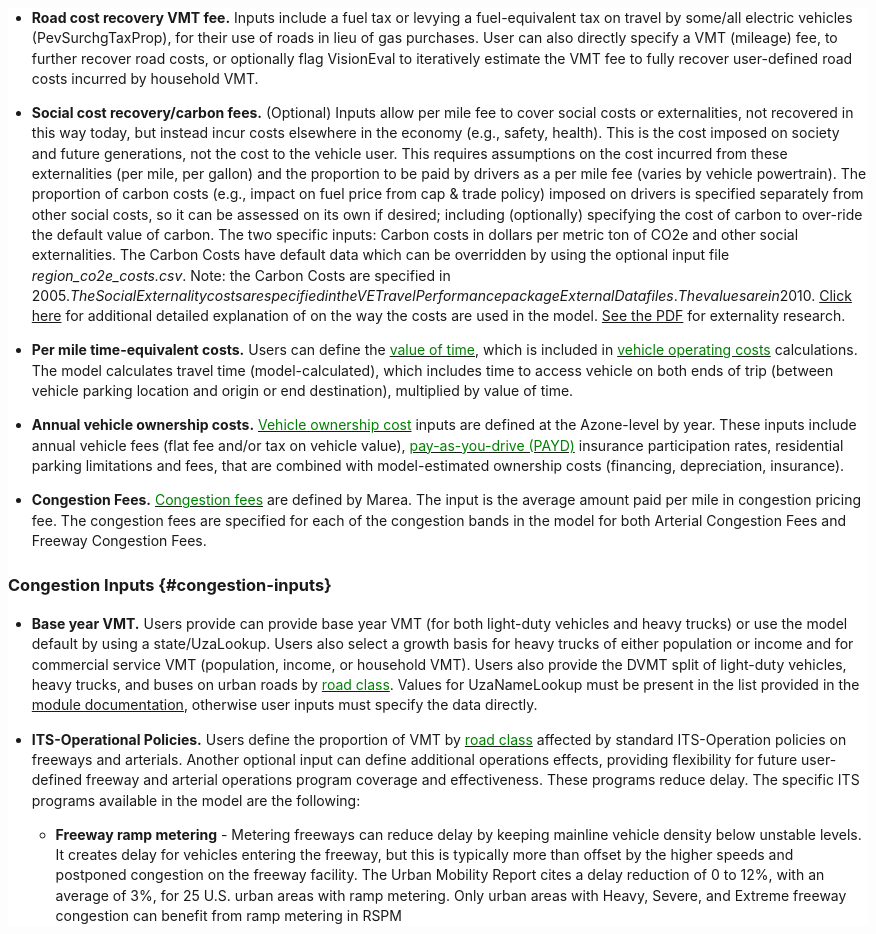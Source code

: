 * **Road cost recovery VMT fee.** Inputs include a fuel tax or levying a fuel-equivalent tax on travel by some/all electric vehicles (PevSurchgTaxProp), for their use of roads in lieu of gas purchases. User can also directly specify a VMT (mileage) fee, to further recover road costs, or optionally flag VisionEval to iteratively estimate the VMT fee to fully recover user-defined road costs incurred by household VMT.  

* **Social cost recovery/carbon fees.**  (Optional) Inputs allow per mile fee to cover social costs or externalities, not recovered in this way today, but instead incur costs elsewhere in the economy (e.g., safety, health).  This is the cost imposed on society and future generations, not the cost to the vehicle user. This requires assumptions on the cost incurred from these externalities (per mile, per gallon) and the proportion to be paid by drivers as a per mile fee (varies by vehicle powertrain). The proportion of carbon costs (e.g., impact on fuel price from cap & trade policy) imposed on drivers is specified separately from other social costs, so it can be assessed on its own if desired; including (optionally) specifying the cost of carbon to over-ride the default value of carbon. The two specific inputs: Carbon costs in dollars per metric ton of CO2e and other social externalities. The Carbon Costs have default data which can be overridden by using the optional input file *region_co2e_costs.csv*. Note: the Carbon Costs are specified in 2005$. The Social Externality costs are specified in the VETravelPerformance package External Data files. The values are in 2010$. [Click here](https://github.com/RSGInc/VisionEval-Dev/blob/development-next/sources/modules/VETravelPerformance/inst/module_docs/CalculateVehicleOperatingCost.md#social-costs) for additional detailed explanation of on the way the costs are used in the model. [See the PDF](media/STS_White_Paper_on_External_Costs_9-21-2011.pdf) for externality research.

* **Per mile time-equivalent costs.** Users can define the [<span style="color:green">value of time</span>](#value-of-time), which is included in [<span style="color:green">vehicle operating costs</span>](#vehicle-operating-costs) calculations. The model calculates travel time (model-calculated), which includes time to access vehicle on both ends of trip (between vehicle parking location and origin or end destination), multiplied by value of time.

* **Annual vehicle ownership costs.** [<span style="color:green">Vehicle ownership cost</span>](#vehicle-operating-costs) inputs are defined at the Azone-level by year. These inputs include annual vehicle fees (flat fee and/or tax on vehicle value), [<span style="color:green">pay-as-you-drive (PAYD)</span>](#pay-as-you-drive) insurance participation rates, residential parking limitations and fees, that are combined with model-estimated ownership costs (financing, depreciation, insurance).

* **Congestion Fees.** [<span style="color:green">Congestion fees</span>](#congestion-fees) are defined by Marea. The input is the average amount paid per mile in congestion pricing fee. The congestion fees are specified for each of the congestion bands in the model for both Arterial Congestion Fees and Freeway Congestion Fees. 

### Congestion Inputs {#congestion-inputs}

* **Base year VMT.** Users provide can provide base year VMT (for both light-duty vehicles and heavy trucks) or use the model default by using a state/UzaLookup. Users also select a growth basis for heavy trucks of either population or income and for commercial service VMT (population, income, or household VMT). Users also provide the DVMT split of light-duty vehicles, heavy trucks, and buses on urban roads by [<span style="color:green">road class</span>](#road-class). Values for UzaNameLookup must be present in the list provided in the [module documentation](https://github.com/VisionEval/VisionEval-Dev/blob/development-next/sources/modules/VETravelPerformance/inst/module_docs/Initialize.md), otherwise user inputs must specify the data directly.

* **ITS-Operational Policies.** Users define the proportion of VMT by [<span style="color:green">road class</span>](#road-class) affected by standard ITS-Operation policies on freeways and arterials. Another optional input can define additional operations effects, providing flexibility for future user-defined freeway and arterial operations program coverage and  effectiveness. These programs reduce delay. The specific ITS programs available in the model are the following:
  * **Freeway ramp metering** - Metering freeways can reduce delay by keeping mainline vehicle density below unstable levels. It creates delay for vehicles entering the freeway, but this is typically more than offset by the higher speeds and postponed congestion on the freeway facility. The Urban Mobility Report cites a delay reduction of 0 to 12%, with an average of 3%, for 25 U.S. urban areas with ramp metering.  Only urban areas with Heavy, Severe, and Extreme freeway congestion can benefit from ramp metering in RSPM